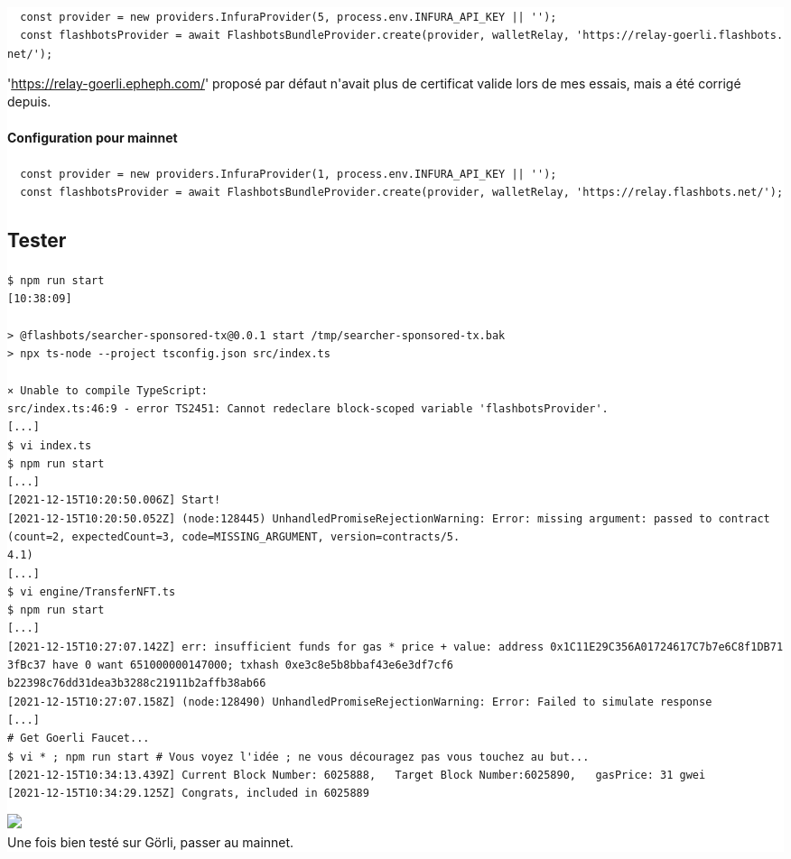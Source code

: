 ```
  const provider = new providers.InfuraProvider(5, process.env.INFURA_API_KEY || '');
  const flashbotsProvider = await FlashbotsBundleProvider.create(provider, walletRelay, 'https://relay-goerli.flashbots.net/');
```
'https://relay-goerli.epheph.com/' proposé par défaut n'avait plus de certificat valide lors de mes essais, mais a été corrigé depuis.  
#### Configuration pour mainnet
```
  const provider = new providers.InfuraProvider(1, process.env.INFURA_API_KEY || '');
  const flashbotsProvider = await FlashbotsBundleProvider.create(provider, walletRelay, 'https://relay.flashbots.net/');
```
## Tester
```
$ npm run start                                                                                                                                                               [10:38:09]

> @flashbots/searcher-sponsored-tx@0.0.1 start /tmp/searcher-sponsored-tx.bak
> npx ts-node --project tsconfig.json src/index.ts

⨯ Unable to compile TypeScript:
src/index.ts:46:9 - error TS2451: Cannot redeclare block-scoped variable 'flashbotsProvider'.
[...]
$ vi index.ts
$ npm run start 
[...]
[2021-12-15T10:20:50.006Z] Start!                                                                                                                                                            
[2021-12-15T10:20:50.052Z] (node:128445) UnhandledPromiseRejectionWarning: Error: missing argument: passed to contract (count=2, expectedCount=3, code=MISSING_ARGUMENT, version=contracts/5.
4.1) 
[...]
$ vi engine/TransferNFT.ts
$ npm run start
[...]
[2021-12-15T10:27:07.142Z] err: insufficient funds for gas * price + value: address 0x1C11E29C356A01724617C7b7e6C8f1DB713fBc37 have 0 want 651000000147000; txhash 0xe3c8e5b8bbaf43e6e3df7cf6
b22398c76dd31dea3b3288c21911b2affb38ab66
[2021-12-15T10:27:07.158Z] (node:128490) UnhandledPromiseRejectionWarning: Error: Failed to simulate response
[...]
# Get Goerli Faucet...
$ vi * ; npm run start # Vous voyez l'idée ; ne vous découragez pas vous touchez au but... 
[2021-12-15T10:34:13.439Z] Current Block Number: 6025888,   Target Block Number:6025890,   gasPrice: 31 gwei
[2021-12-15T10:34:29.125Z] Congrats, included in 6025889
```
![]({{site.baseurl}}/assets/img/lucha_tests.png)  
Une fois bien testé sur Görli, passer au mainnet.  
